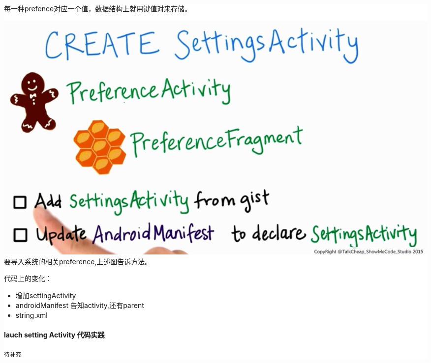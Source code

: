每一种prefence对应一个值，数据结构上就用键值对来存储。

![](3_19_createSetingAct.jpg)
要导入系统的相关preference,上述图告诉方法。

代码上的变化：
- 增加settingActivity
- androidManifest
  告知activity,还有parent
- string.xml

#### lauch setting Activity 代码实践

```
待补充
```